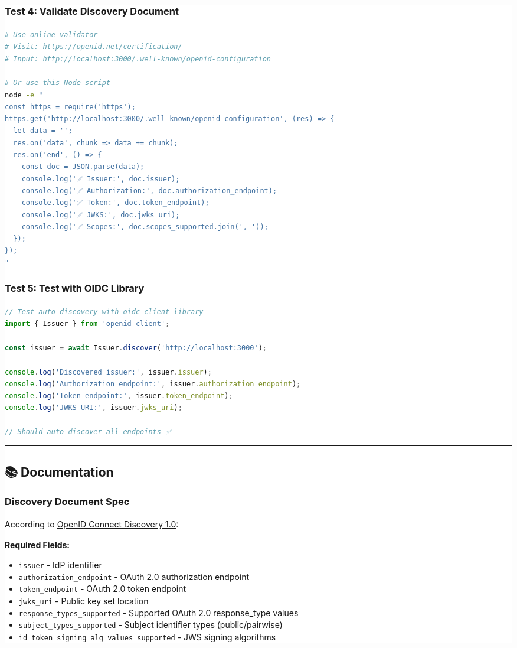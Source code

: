 ### Test 4: Validate Discovery Document

```bash
# Use online validator
# Visit: https://openid.net/certification/
# Input: http://localhost:3000/.well-known/openid-configuration

# Or use this Node script
node -e "
const https = require('https');
https.get('http://localhost:3000/.well-known/openid-configuration', (res) => {
  let data = '';
  res.on('data', chunk => data += chunk);
  res.on('end', () => {
    const doc = JSON.parse(data);
    console.log('✅ Issuer:', doc.issuer);
    console.log('✅ Authorization:', doc.authorization_endpoint);
    console.log('✅ Token:', doc.token_endpoint);
    console.log('✅ JWKS:', doc.jwks_uri);
    console.log('✅ Scopes:', doc.scopes_supported.join(', '));
  });
});
"
```

### Test 5: Test with OIDC Library

```typescript
// Test auto-discovery with oidc-client library
import { Issuer } from 'openid-client';

const issuer = await Issuer.discover('http://localhost:3000');

console.log('Discovered issuer:', issuer.issuer);
console.log('Authorization endpoint:', issuer.authorization_endpoint);
console.log('Token endpoint:', issuer.token_endpoint);
console.log('JWKS URI:', issuer.jwks_uri);

// Should auto-discover all endpoints ✅
```

---

## 📚 Documentation

### Discovery Document Spec

According to [OpenID Connect Discovery 1.0](https://openid.net/specs/openid-connect-discovery-1_0.html):

**Required Fields:**
- `issuer` - IdP identifier
- `authorization_endpoint` - OAuth 2.0 authorization endpoint
- `token_endpoint` - OAuth 2.0 token endpoint
- `jwks_uri` - Public key set location
- `response_types_supported` - Supported OAuth 2.0 response_type values
- `subject_types_supported` - Subject identifier types (public/pairwise)
- `id_token_signing_alg_values_supported` - JWS signing algorithms
